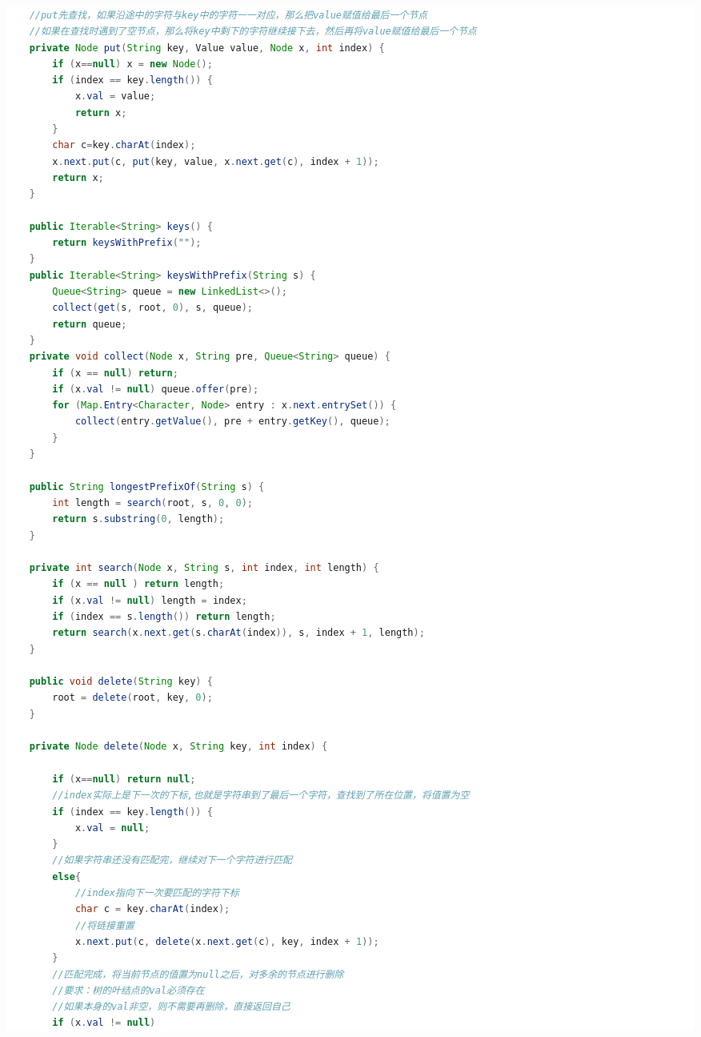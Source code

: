 ```java
    //put先查找，如果沿途中的字符与key中的字符一一对应，那么把value赋值给最后一个节点
    //如果在查找时遇到了空节点，那么将key中剩下的字符继续接下去，然后再将value赋值给最后一个节点
    private Node put(String key, Value value, Node x, int index) {
        if (x==null) x = new Node();
        if (index == key.length()) {
            x.val = value;
            return x;
        }
        char c=key.charAt(index);
        x.next.put(c, put(key, value, x.next.get(c), index + 1));
        return x;
    }

    public Iterable<String> keys() {
        return keysWithPrefix("");
    }
    public Iterable<String> keysWithPrefix(String s) {
        Queue<String> queue = new LinkedList<>();
        collect(get(s, root, 0), s, queue);
        return queue;
    }
    private void collect(Node x, String pre, Queue<String> queue) {
        if (x == null) return;
        if (x.val != null) queue.offer(pre);
        for (Map.Entry<Character, Node> entry : x.next.entrySet()) {
            collect(entry.getValue(), pre + entry.getKey(), queue);
        }
    }

    public String longestPrefixOf(String s) {
        int length = search(root, s, 0, 0);
        return s.substring(0, length);
    }

    private int search(Node x, String s, int index, int length) {
        if (x == null ) return length;
        if (x.val != null) length = index;
        if (index == s.length()) return length;
        return search(x.next.get(s.charAt(index)), s, index + 1, length);
    }

    public void delete(String key) {
        root = delete(root, key, 0);
    }

    private Node delete(Node x, String key, int index) {

        if (x==null) return null;
        //index实际上是下一次的下标,也就是字符串到了最后一个字符，查找到了所在位置，将值置为空
        if (index == key.length()) {
            x.val = null;
        }
        //如果字符串还没有匹配完，继续对下一个字符进行匹配
        else{
            //index指向下一次要匹配的字符下标
            char c = key.charAt(index);
            //将链接重置
            x.next.put(c, delete(x.next.get(c), key, index + 1));
        }
        //匹配完成，将当前节点的值置为null之后，对多余的节点进行删除
        //要求：树的叶结点的val必须存在
        //如果本身的val非空，则不需要再删除，直接返回自己
        if (x.val != null)
```
